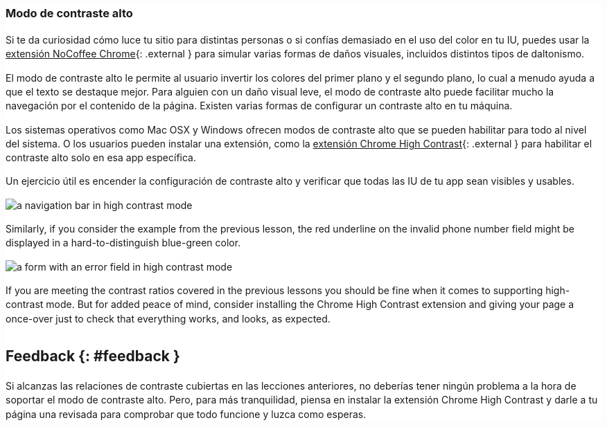 ### Modo de contraste alto

Si te da curiosidad cómo luce tu sitio para distintas personas o si confías demasiado en el uso del color en tu IU, puedes usar la [extensión NoCoffee Chrome](https://chrome.google.com/webstore/detail/nocoffee/jjeeggmbnhckmgdhmgdckeigabjfbddl){: .external } para simular varias formas de daños visuales, incluidos distintos tipos de daltonismo.

El modo de contraste alto le permite al usuario invertir los colores del primer plano y el segundo plano, lo cual a menudo ayuda a que el texto se destaque mejor. Para alguien con un daño visual leve, el modo de contraste alto puede facilitar mucho la navegación por el contenido de la página. Existen varias formas de configurar un contraste alto en tu máquina.

Los sistemas operativos como Mac OSX y Windows ofrecen modos de contraste alto que se pueden habilitar para todo al nivel del sistema. O los usuarios pueden instalar una extensión, como la [extensión Chrome High Contrast](https://chrome.google.com/webstore/detail/high-contrast/djcfdncoelnlbldjfhinnjlhdjlikmph){: .external } para habilitar el contraste alto solo en esa app específica.

Un ejercicio útil es encender la configuración de contraste alto y verificar que todas las IU de tu app sean visibles y usables.

![a navigation bar in high contrast mode](imgs/tab-contrast.png)

Similarly, if you consider the example from the previous lesson, the red underline on the invalid phone number field might be displayed in a hard-to-distinguish blue-green color.

![a form with an error field in high contrast mode](imgs/high-contrast.jpg)

If you are meeting the contrast ratios covered in the previous lessons you should be fine when it comes to supporting high-contrast mode. But for added peace of mind, consider installing the Chrome High Contrast extension and giving your page a once-over just to check that everything works, and looks, as expected.

## Feedback {: #feedback }

Si alcanzas las relaciones de contraste cubiertas en las lecciones anteriores, no deberías tener ningún problema a la hora de soportar el modo de contraste alto. Pero, para más tranquilidad, piensa en instalar la extensión Chrome High Contrast y darle a tu página una revisada para comprobar que todo funcione y luzca como esperas.